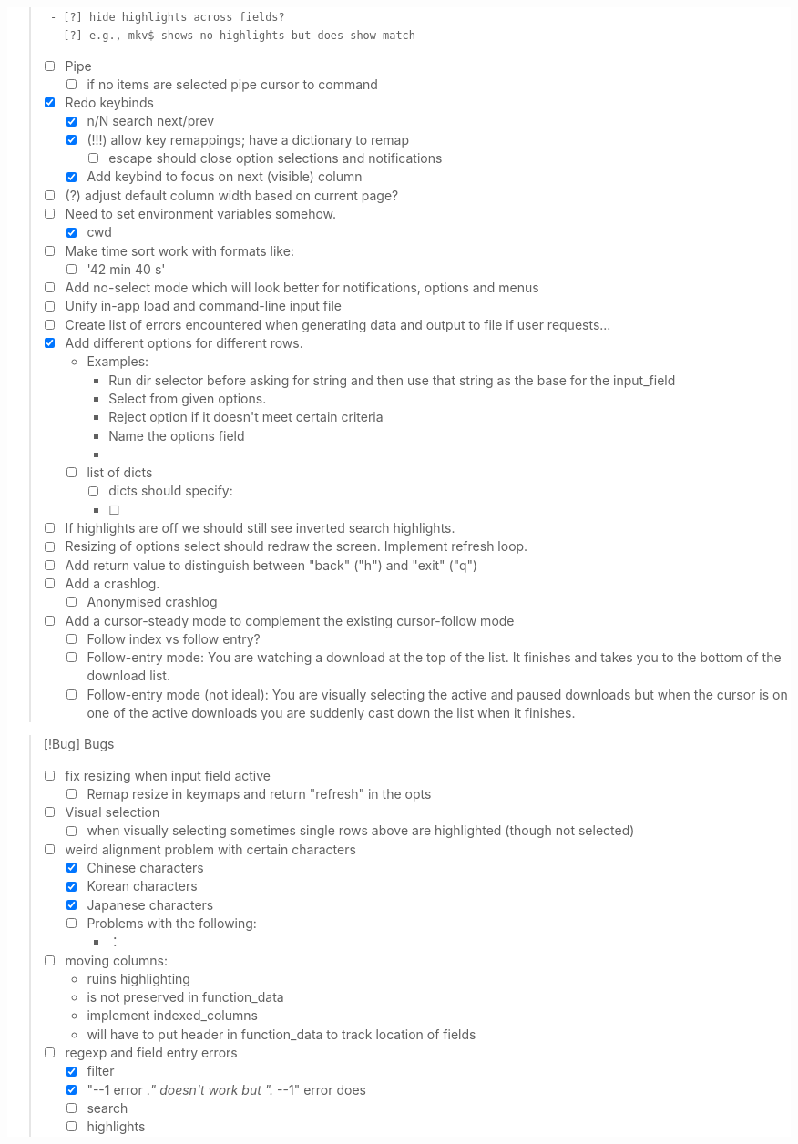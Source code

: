 >      - [?] hide highlights across fields?
>      - [?] e.g., mkv$ shows no highlights but does show match
> - [ ] Pipe
>   - [ ] if no items are selected pipe cursor to command
> - [x] Redo keybinds
>   - [x]  n/N search next/prev
>   - [x] (!!!) allow key remappings; have a dictionary to remap
>      - [ ] escape should close option selections and notifications
>   - [x] Add keybind to focus on next (visible) column
> - [ ] (?) adjust default column width based on current page?
> - [ ] Need to set environment variables somehow.
>   - [x] cwd
> - [ ] Make time sort work with formats like: 
>   - [ ] '42 min 40 s'
> - [ ] Add no-select mode which will look better for notifications, options and menus
> - [ ] Unify in-app load and command-line input file
> - [ ] Create list of errors encountered when generating data and output to file if user requests...
> - [x] Add different options for different rows.
>   - Examples:
>     - Run dir selector before asking for string and then use that string as the base for the input_field
>     - Select from given options.
>     - Reject option if it doesn't meet certain criteria
>     - Name the options field
>     - 
>   - [ ] list of dicts
>     - [ ] dicts should specify:
>      - [ ] 
> - [ ] If highlights are off we should still see inverted search highlights.
> - [ ] Resizing of options select should redraw the screen. Implement refresh loop.
> - [ ] Add return value to distinguish between "back" ("h") and "exit" ("q")
> - [ ] Add a crashlog. 
>   - [ ] Anonymised crashlog
> - [ ] Add a cursor-steady mode to complement the existing cursor-follow mode
>   - [ ] Follow index vs follow entry?
>   - [ ] Follow-entry mode: You are watching a download at the top of the list. It finishes and takes you to the bottom of the download list.
>   - [ ] Follow-entry mode (not ideal): You are visually selecting the active and paused downloads but when the cursor is on one of the active downloads you are suddenly cast down the list when it finishes.



> [!Bug] Bugs
> - [ ] fix resizing when input field active
>   - [ ] Remap resize in keymaps and return "refresh" in the opts 
> - [ ] Visual selection
>   - [ ] when visually selecting sometimes single rows above are highlighted (though not selected)
> - [ ] weird alignment problem with certain characters
>   - [x] Chinese characters
>   - [x] Korean characters
>   - [x] Japanese characters
>   - [ ] Problems with the following:
>       - ： 
> - [ ] moving columns:
>   - ruins highlighting
>   - is not preserved in function_data
>   - implement indexed_columns
>   - will have to put header in function_data to track location of fields
> - [ ] regexp and field entry errors
>   - [x] filter
>   - [x] "--1 error .*" doesn't work but ".* --1" error does
>   - [ ] search
>   - [ ] highlights